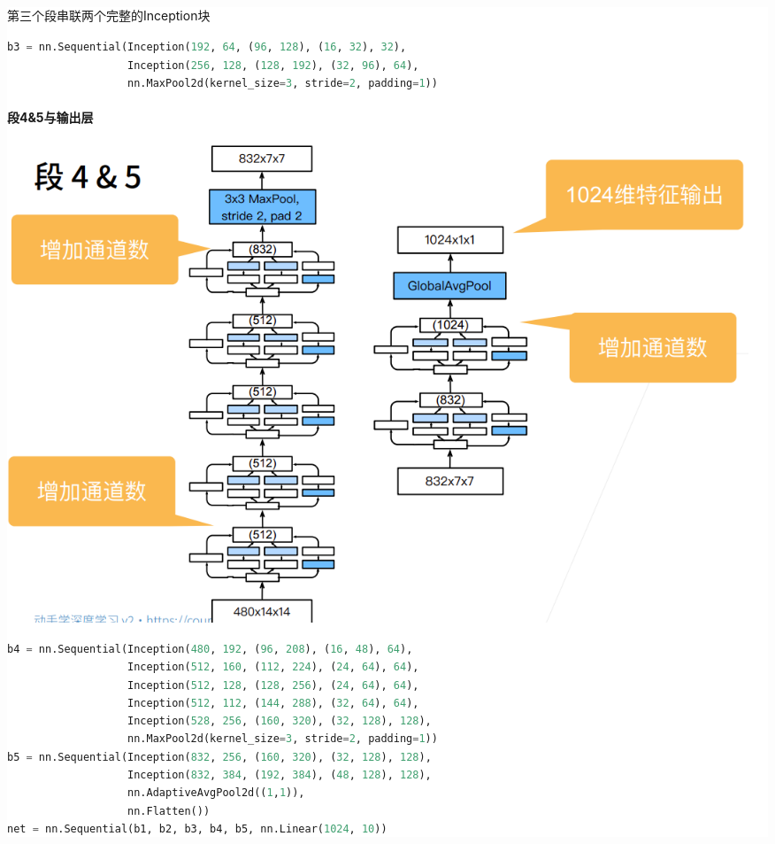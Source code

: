 第三个段串联两个完整的Inception块

```python
b3 = nn.Sequential(Inception(192, 64, (96, 128), (16, 32), 32),
                   Inception(256, 128, (128, 192), (32, 96), 64),
                   nn.MaxPool2d(kernel_size=3, stride=2, padding=1))
```

#### 段4&5与输出层

![image-20240331232319028](7-经典卷积神经网络/image-20240331232319028.png)

```python
b4 = nn.Sequential(Inception(480, 192, (96, 208), (16, 48), 64),
                   Inception(512, 160, (112, 224), (24, 64), 64),
                   Inception(512, 128, (128, 256), (24, 64), 64),
                   Inception(512, 112, (144, 288), (32, 64), 64),
                   Inception(528, 256, (160, 320), (32, 128), 128),
                   nn.MaxPool2d(kernel_size=3, stride=2, padding=1))
b5 = nn.Sequential(Inception(832, 256, (160, 320), (32, 128), 128),
                   Inception(832, 384, (192, 384), (48, 128), 128),
                   nn.AdaptiveAvgPool2d((1,1)),
                   nn.Flatten())
net = nn.Sequential(b1, b2, b3, b4, b5, nn.Linear(1024, 10))
```
